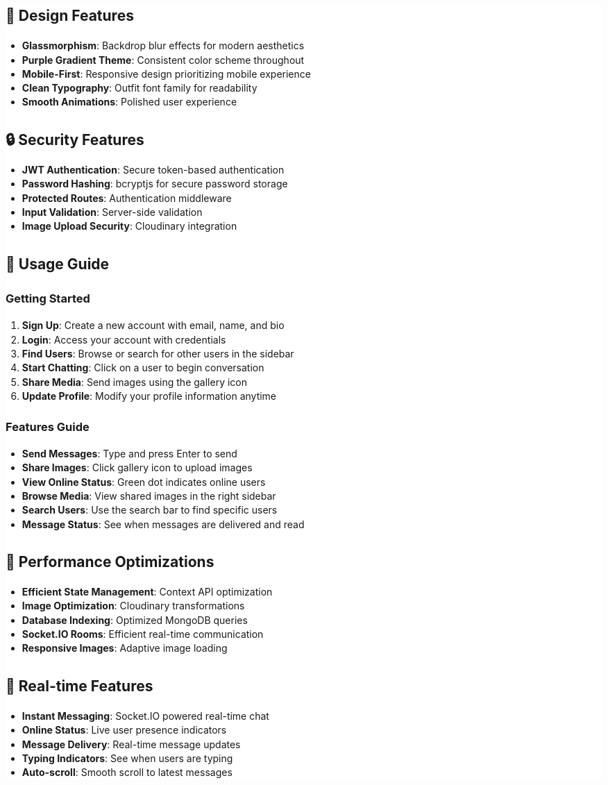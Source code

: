 ## 🎨 Design Features

- **Glassmorphism**: Backdrop blur effects for modern aesthetics
- **Purple Gradient Theme**: Consistent color scheme throughout
- **Mobile-First**: Responsive design prioritizing mobile experience
- **Clean Typography**: Outfit font family for readability
- **Smooth Animations**: Polished user experience

## 🔒 Security Features

- **JWT Authentication**: Secure token-based authentication
- **Password Hashing**: bcryptjs for secure password storage
- **Protected Routes**: Authentication middleware
- **Input Validation**: Server-side validation
- **Image Upload Security**: Cloudinary integration

## 📱 Usage Guide

### Getting Started
1. **Sign Up**: Create a new account with email, name, and bio
2. **Login**: Access your account with credentials
3. **Find Users**: Browse or search for other users in the sidebar
4. **Start Chatting**: Click on a user to begin conversation
5. **Share Media**: Send images using the gallery icon
6. **Update Profile**: Modify your profile information anytime

### Features Guide
- **Send Messages**: Type and press Enter to send
- **Share Images**: Click gallery icon to upload images
- **View Online Status**: Green dot indicates online users
- **Browse Media**: View shared images in the right sidebar
- **Search Users**: Use the search bar to find specific users
- **Message Status**: See when messages are delivered and read

## 🚀 Performance Optimizations

- **Efficient State Management**: Context API optimization
- **Image Optimization**: Cloudinary transformations
- **Database Indexing**: Optimized MongoDB queries
- **Socket.IO Rooms**: Efficient real-time communication
- **Responsive Images**: Adaptive image loading

## 🔄 Real-time Features

- **Instant Messaging**: Socket.IO powered real-time chat
- **Online Status**: Live user presence indicators
- **Message Delivery**: Real-time message updates
- **Typing Indicators**: See when users are typing
- **Auto-scroll**: Smooth scroll to latest messages
